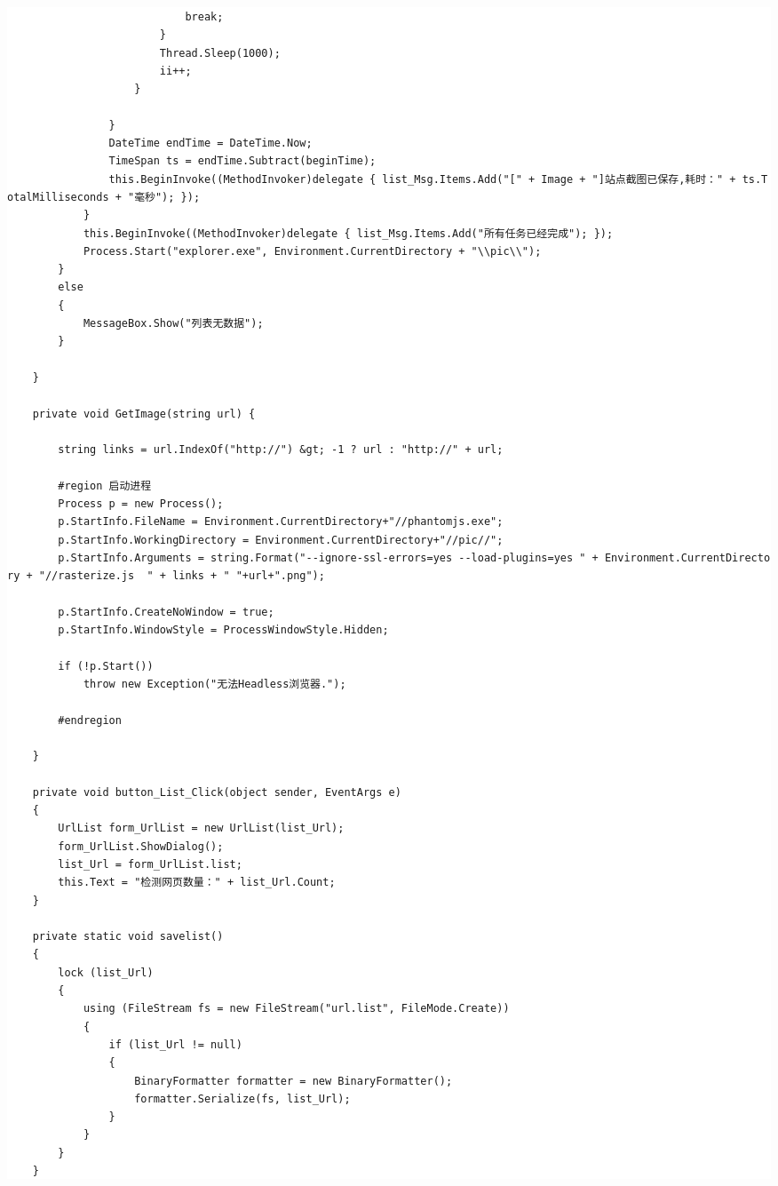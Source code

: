                                 break;
                            }
                            Thread.Sleep(1000);
                            ii++;
                        }

                    }
                    DateTime endTime = DateTime.Now;
                    TimeSpan ts = endTime.Subtract(beginTime);
                    this.BeginInvoke((MethodInvoker)delegate { list_Msg.Items.Add("[" + Image + "]站点截图已保存,耗时：" + ts.TotalMilliseconds + "毫秒"); });
                }
                this.BeginInvoke((MethodInvoker)delegate { list_Msg.Items.Add("所有任务已经完成"); });
                Process.Start("explorer.exe", Environment.CurrentDirectory + "\\pic\\");
            }
            else
            {
                MessageBox.Show("列表无数据");
            }

        }

        private void GetImage(string url) {

            string links = url.IndexOf("http://") &gt; -1 ? url : "http://" + url;

            #region 启动进程
            Process p = new Process();
            p.StartInfo.FileName = Environment.CurrentDirectory+"//phantomjs.exe";
            p.StartInfo.WorkingDirectory = Environment.CurrentDirectory+"//pic//";
            p.StartInfo.Arguments = string.Format("--ignore-ssl-errors=yes --load-plugins=yes " + Environment.CurrentDirectory + "//rasterize.js  " + links + " "+url+".png");

            p.StartInfo.CreateNoWindow = true;
            p.StartInfo.WindowStyle = ProcessWindowStyle.Hidden;

            if (!p.Start())
                throw new Exception("无法Headless浏览器.");

            #endregion

        }

        private void button_List_Click(object sender, EventArgs e)
        {
            UrlList form_UrlList = new UrlList(list_Url);
            form_UrlList.ShowDialog();
            list_Url = form_UrlList.list;
            this.Text = "检测网页数量：" + list_Url.Count;
        }

        private static void savelist()
        {
            lock (list_Url)
            {
                using (FileStream fs = new FileStream("url.list", FileMode.Create))
                {
                    if (list_Url != null)
                    {
                        BinaryFormatter formatter = new BinaryFormatter();
                        formatter.Serialize(fs, list_Url);
                    }
                }
            }
        }


 [1]: http://lazynight.me/wp-content/uploads/2012/11/logo.gif
 [2]: http://lazynight.me/wp-content/uploads/2012/11/cphantom.jpg
 [3]: http://lazynight.me
 [4]: http://lazynight.me/2714.html
